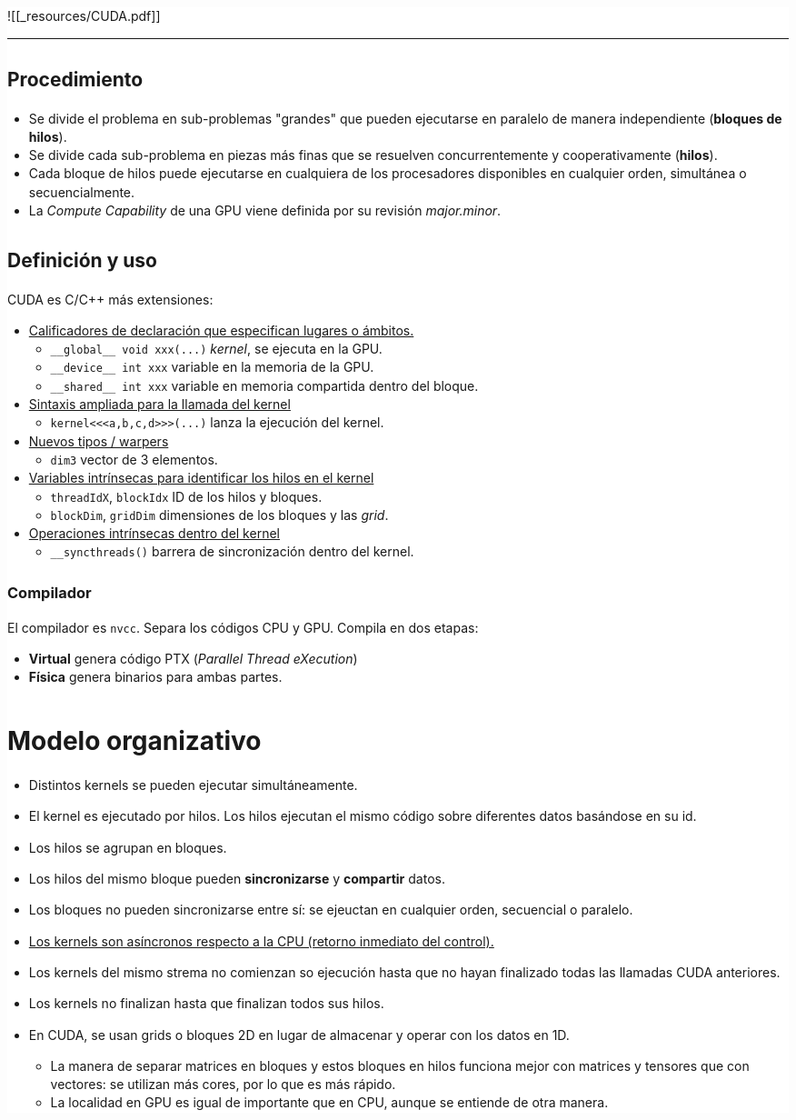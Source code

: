 ![[_resources/CUDA.pdf]]

---

## Procedimiento
- Se divide el problema en sub-problemas "grandes" que pueden ejecutarse en paralelo de manera independiente (**bloques de hilos**).
- Se divide cada sub-problema en piezas más finas que se resuelven concurrentemente y cooperativamente (**hilos**).
- Cada bloque de hilos puede ejecutarse en cualquiera de los procesadores disponibles en cualquier orden, simultánea o secuencialmente.
- La *Compute Capability* de una GPU viene definida por su revisión *major.minor*.

## Definición y uso
CUDA es C/C++ más extensiones:
- <u>Calificadores de declaración que especifican lugares o ámbitos.</u>
	- `__global__ void xxx(...)` *kernel*, se ejecuta en la GPU.
	- `__device__ int xxx` variable en la memoria de la GPU.
	- `__shared__ int xxx` variable en memoria compartida dentro del bloque.
- <u>Sintaxis ampliada para la llamada del kernel</u>
	- `kernel<<<a,b,c,d>>>(...)` lanza la ejecución del kernel.
- <u> Nuevos tipos / warpers</u>
	- `dim3` vector de 3 elementos.
- <u>Variables intrínsecas para identificar los hilos en el kernel</u>
	- `threadIdX`, `blockIdx` ID de los hilos y bloques.
	- `blockDim`, `gridDim` dimensiones de los bloques y las *grid*.
- <u>Operaciones intrínsecas dentro del kernel</u>
	- `__syncthreads()` barrera de sincronización dentro del kernel.

### Compilador
El compilador es `nvcc`. Separa los códigos CPU y GPU. Compila en dos etapas:
- **Virtual** genera código PTX (*Parallel Thread eXecution*)
- **Física** genera binarios para ambas partes.

# Modelo organizativo
- Distintos kernels se pueden ejecutar simultáneamente.
- El kernel es ejecutado por hilos. Los hilos ejecutan el mismo código sobre diferentes datos basándose en su id.
- Los hilos se agrupan en bloques.
- Los hilos del mismo bloque pueden **sincronizarse** y **compartir** datos.
- Los bloques no pueden sincronizarse entre sí: se ejeuctan en cualquier orden, secuencial o paralelo.
- <u>Los kernels son asíncronos respecto a la CPU (retorno inmediato del control).</u>
- Los kernels del mismo strema no comienzan so ejecución hasta que no hayan finalizado todas las llamadas CUDA anteriores.
- Los kernels no finalizan hasta que finalizan todos sus hilos.

- En CUDA, se usan grids o bloques 2D en lugar de almacenar y operar con los datos en 1D.
	- La manera de separar matrices en bloques y estos bloques en hilos funciona mejor con matrices y tensores que con vectores: se utilizan más cores, por lo que es más rápido.
	- La localidad en GPU es igual de importante que en CPU, aunque se entiende de otra manera.
